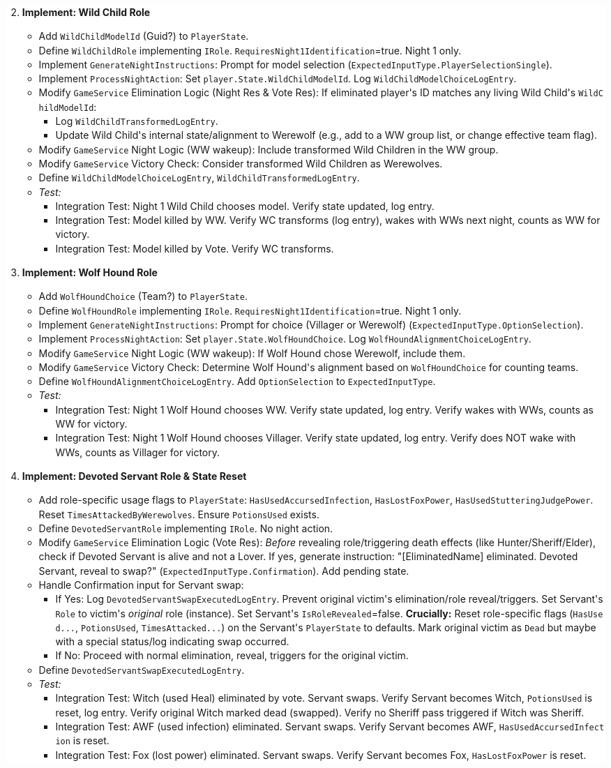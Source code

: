 2.  **Implement: Wild Child Role**
    *   Add `WildChildModelId` (Guid?) to `PlayerState`.
    *   Define `WildChildRole` implementing `IRole`. `RequiresNight1Identification`=true. Night 1 only.
    *   Implement `GenerateNightInstructions`: Prompt for model selection (`ExpectedInputType.PlayerSelectionSingle`).
    *   Implement `ProcessNightAction`: Set `player.State.WildChildModelId`. Log `WildChildModelChoiceLogEntry`.
    *   Modify `GameService` Elimination Logic (Night Res & Vote Res): If eliminated player's ID matches any living Wild Child's `WildChildModelId`:
        *   Log `WildChildTransformedLogEntry`.
        *   Update Wild Child's internal state/alignment to Werewolf (e.g., add to a WW group list, or change effective team flag).
    *   Modify `GameService` Night Logic (WW wakeup): Include transformed Wild Children in the WW group.
    *   Modify `GameService` Victory Check: Consider transformed Wild Children as Werewolves.
    *   Define `WildChildModelChoiceLogEntry`, `WildChildTransformedLogEntry`.
    *   *Test:*
        *   Integration Test: Night 1 Wild Child chooses model. Verify state updated, log entry.
        *   Integration Test: Model killed by WW. Verify WC transforms (log entry), wakes with WWs next night, counts as WW for victory.
        *   Integration Test: Model killed by Vote. Verify WC transforms.

3.  **Implement: Wolf Hound Role**
    *   Add `WolfHoundChoice` (Team?) to `PlayerState`.
    *   Define `WolfHoundRole` implementing `IRole`. `RequiresNight1Identification`=true. Night 1 only.
    *   Implement `GenerateNightInstructions`: Prompt for choice (Villager or Werewolf) (`ExpectedInputType.OptionSelection`).
    *   Implement `ProcessNightAction`: Set `player.State.WolfHoundChoice`. Log `WolfHoundAlignmentChoiceLogEntry`.
    *   Modify `GameService` Night Logic (WW wakeup): If Wolf Hound chose Werewolf, include them.
    *   Modify `GameService` Victory Check: Determine Wolf Hound's alignment based on `WolfHoundChoice` for counting teams.
    *   Define `WolfHoundAlignmentChoiceLogEntry`. Add `OptionSelection` to `ExpectedInputType`.
    *   *Test:*
        *   Integration Test: Night 1 Wolf Hound chooses WW. Verify state updated, log entry. Verify wakes with WWs, counts as WW for victory.
        *   Integration Test: Night 1 Wolf Hound chooses Villager. Verify state updated, log entry. Verify does NOT wake with WWs, counts as Villager for victory.

4.  **Implement: Devoted Servant Role & State Reset**
    *   Add role-specific usage flags to `PlayerState`: `HasUsedAccursedInfection`, `HasLostFoxPower`, `HasUsedStutteringJudgePower`. Reset `TimesAttackedByWerewolves`. Ensure `PotionsUsed` exists.
    *   Define `DevotedServantRole` implementing `IRole`. No night action.
    *   Modify `GameService` Elimination Logic (Vote Res): *Before* revealing role/triggering death effects (like Hunter/Sheriff/Elder), check if Devoted Servant is alive and not a Lover. If yes, generate instruction: "[EliminatedName] eliminated. Devoted Servant, reveal to swap?" (`ExpectedInputType.Confirmation`). Add pending state.
    *   Handle Confirmation input for Servant swap:
        *   If Yes: Log `DevotedServantSwapExecutedLogEntry`. Prevent original victim's elimination/role reveal/triggers. Set Servant's `Role` to victim's *original* role (instance). Set Servant's `IsRoleRevealed`=false. **Crucially:** Reset role-specific flags (`HasUsed...`, `PotionsUsed`, `TimesAttacked...`) on the Servant's `PlayerState` to defaults. Mark original victim as `Dead` but maybe with a special status/log indicating swap occurred.
        *   If No: Proceed with normal elimination, reveal, triggers for the original victim.
    *   Define `DevotedServantSwapExecutedLogEntry`.
    *   *Test:*
        *   Integration Test: Witch (used Heal) eliminated by vote. Servant swaps. Verify Servant becomes Witch, `PotionsUsed` is reset, log entry. Verify original Witch marked dead (swapped). Verify no Sheriff pass triggered if Witch was Sheriff.
        *   Integration Test: AWF (used infection) eliminated. Servant swaps. Verify Servant becomes AWF, `HasUsedAccursedInfection` is reset.
        *   Integration Test: Fox (lost power) eliminated. Servant swaps. Verify Servant becomes Fox, `HasLostFoxPower` is reset.